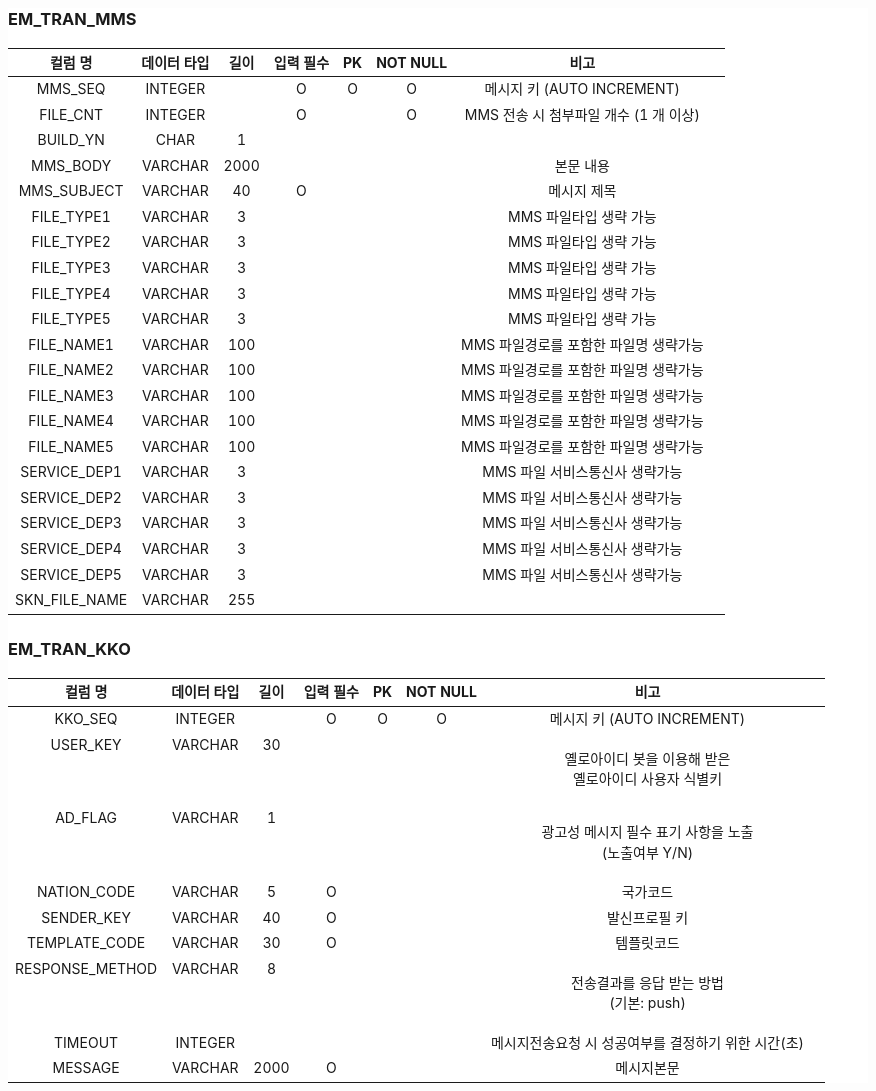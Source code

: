 



### EM\_TRAN\_MMS

|       컬럼 명      |  데이터 타입 |  길이  | 입력 필수 |  PK | NOT NULL |             비고            |   |
| :-------------: | :-----: | :--: | :---: | :-: | :------: | :-----------------------: | - |
|     MMS\_SEQ    | INTEGER |      |   O   |  O  |     O    |   메시지 키 (AUTO INCREMENT)  |   |
|    FILE\_CNT    | INTEGER |      |   O   |     |     O    | MMS 전송 시 첨부파일 개수 (1 개 이상) |   |
|    BUILD\_YN    |   CHAR  |   1  |       |     |          |                           |   |
|    MMS\_BODY    | VARCHAR | 2000 |       |     |          |           본문 내용           |   |
|   MMS\_SUBJECT  | VARCHAR |  40  |   O   |     |          |           메시지 제목          |   |
|   FILE\_TYPE1   | VARCHAR |   3  |       |     |          |       MMS 파일타입 생략 가능      |   |
|   FILE\_TYPE2   | VARCHAR |   3  |       |     |          |       MMS 파일타입 생략 가능      |   |
|   FILE\_TYPE3   | VARCHAR |   3  |       |     |          |       MMS 파일타입 생략 가능      |   |
|   FILE\_TYPE4   | VARCHAR |   3  |       |     |          |       MMS 파일타입 생략 가능      |   |
|   FILE\_TYPE5   | VARCHAR |   3  |       |     |          |       MMS 파일타입 생략 가능      |   |
|   FILE\_NAME1   | VARCHAR |  100 |       |     |          |   MMS 파일경로를 포함한 파일명 생략가능  |   |
|   FILE\_NAME2   | VARCHAR |  100 |       |     |          |   MMS 파일경로를 포함한 파일명 생략가능  |   |
|   FILE\_NAME3   | VARCHAR |  100 |       |     |          |   MMS 파일경로를 포함한 파일명 생략가능  |   |
|   FILE\_NAME4   | VARCHAR |  100 |       |     |          |   MMS 파일경로를 포함한 파일명 생략가능  |   |
|   FILE\_NAME5   | VARCHAR |  100 |       |     |          |   MMS 파일경로를 포함한 파일명 생략가능  |   |
|  SERVICE\_DEP1  | VARCHAR |   3  |       |     |          |     MMS 파일 서비스통신사 생략가능    |   |
|  SERVICE\_DEP2  | VARCHAR |   3  |       |     |          |     MMS 파일 서비스통신사 생략가능    |   |
|  SERVICE\_DEP3  | VARCHAR |   3  |       |     |          |     MMS 파일 서비스통신사 생략가능    |   |
|  SERVICE\_DEP4  | VARCHAR |   3  |       |     |          |     MMS 파일 서비스통신사 생략가능    |   |
|  SERVICE\_DEP5  | VARCHAR |   3  |       |     |          |     MMS 파일 서비스통신사 생략가능    |   |
| SKN\_FILE\_NAME | VARCHAR |  255 |       |     |          |                           |   |



### EM\_TRAN\_KKO

|        컬럼 명       |  데이터 타입 |  길이  | 입력 필수 |  PK | NOT NULL |                       비고                      |   |
| :---------------: | :-----: | :--: | :---: | :-: | :------: | :-------------------------------------------: | - |
|      KKO\_SEQ     | INTEGER |      |   O   |  O  |     O    |             메시지 키 (AUTO INCREMENT)            |   |
|     USER\_KEY     | VARCHAR |  30  |       |     |          |    <p>옐로아이디 봇을 이용해 받은<br>옐로아이디 사용자 식별키</p>    |   |
|      AD\_FLAG     | VARCHAR |   1  |       |     |          |   <p>광고성 메시지 필수 표기 사항을 노출 <br>(노출여부 Y/N)</p>  |   |
|    NATION\_CODE   | VARCHAR |   5  |   O   |     |          |                      국가코드                     |   |
|    SENDER\_KEY    | VARCHAR |  40  |   O   |     |          |                    발신프로필 키                    |   |
|   TEMPLATE\_CODE  | VARCHAR |  30  |   O   |     |          |                     템플릿코드                     |   |
|  RESPONSE\_METHOD | VARCHAR |   8  |       |     |          |      <p>전송결과를 응답 받는 방법 <br>(기본: push)</p>     |   |
|      TIMEOUT      | INTEGER |      |       |     |          |         메시지전송요청 시 성공여부를 결정하기 위한 시간(초)         |   |
|      MESSAGE      | VARCHAR | 2000 |   O   |     |          |                     메시지본문                     |   |